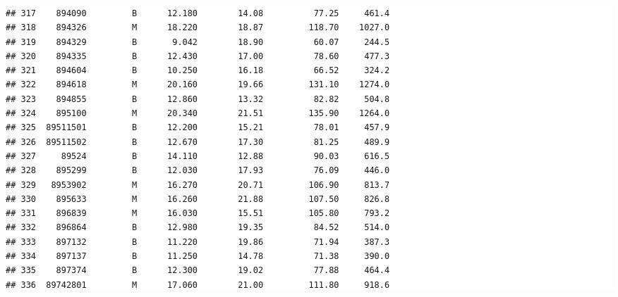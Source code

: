     ## 317    894090         B      12.180        14.08          77.25     461.4
    ## 318    894326         M      18.220        18.87         118.70    1027.0
    ## 319    894329         B       9.042        18.90          60.07     244.5
    ## 320    894335         B      12.430        17.00          78.60     477.3
    ## 321    894604         B      10.250        16.18          66.52     324.2
    ## 322    894618         M      20.160        19.66         131.10    1274.0
    ## 323    894855         B      12.860        13.32          82.82     504.8
    ## 324    895100         M      20.340        21.51         135.90    1264.0
    ## 325  89511501         B      12.200        15.21          78.01     457.9
    ## 326  89511502         B      12.670        17.30          81.25     489.9
    ## 327     89524         B      14.110        12.88          90.03     616.5
    ## 328    895299         B      12.030        17.93          76.09     446.0
    ## 329   8953902         M      16.270        20.71         106.90     813.7
    ## 330    895633         M      16.260        21.88         107.50     826.8
    ## 331    896839         M      16.030        15.51         105.80     793.2
    ## 332    896864         B      12.980        19.35          84.52     514.0
    ## 333    897132         B      11.220        19.86          71.94     387.3
    ## 334    897137         B      11.250        14.78          71.38     390.0
    ## 335    897374         B      12.300        19.02          77.88     464.4
    ## 336  89742801         M      17.060        21.00         111.80     918.6